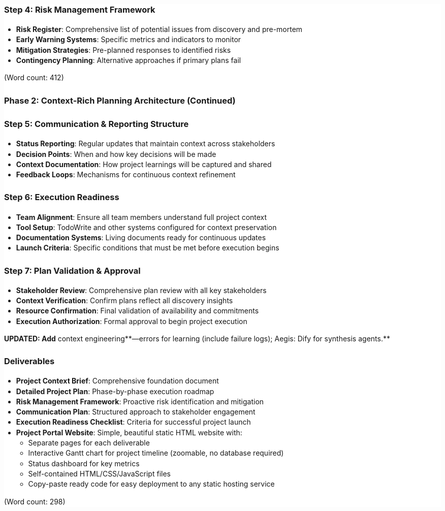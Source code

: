 ### Step 4: Risk Management Framework

- **Risk Register**: Comprehensive list of potential issues from discovery and pre-mortem
- **Early Warning Systems**: Specific metrics and indicators to monitor
- **Mitigation Strategies**: Pre-planned responses to identified risks
- **Contingency Planning**: Alternative approaches if primary plans fail

(Word count: 412)


### Phase 2: Context-Rich Planning Architecture (Continued)


### Step 5: Communication & Reporting Structure

- **Status Reporting**: Regular updates that maintain context across stakeholders
- **Decision Points**: When and how key decisions will be made
- **Context Documentation**: How project learnings will be captured and shared
- **Feedback Loops**: Mechanisms for continuous context refinement

### Step 6: Execution Readiness

- **Team Alignment**: Ensure all team members understand full project context
- **Tool Setup**: TodoWrite and other systems configured for context preservation
- **Documentation Systems**: Living documents ready for continuous updates
- **Launch Criteria**: Specific conditions that must be met before execution begins

### Step 7: Plan Validation & Approval

- **Stakeholder Review**: Comprehensive plan review with all key stakeholders
- **Context Verification**: Confirm plans reflect all discovery insights
- **Resource Confirmation**: Final validation of availability and commitments
- **Execution Authorization**: Formal approval to begin project execution

**UPDATED: Add** context engineering**—errors for learning (include failure logs); Aegis: Dify for synthesis agents.**


### Deliverables

- **Project Context Brief**: Comprehensive foundation document
- **Detailed Project Plan**: Phase-by-phase execution roadmap
- **Risk Management Framework**: Proactive risk identification and mitigation
- **Communication Plan**: Structured approach to stakeholder engagement
- **Execution Readiness Checklist**: Criteria for successful project launch
- **Project Portal Website**: Simple, beautiful static HTML website with:
    - Separate pages for each deliverable
    - Interactive Gantt chart for project timeline (zoomable, no database required)
    - Status dashboard for key metrics
    - Self-contained HTML/CSS/JavaScript files
    - Copy-paste ready code for easy deployment to any static hosting service

(Word count: 298)


